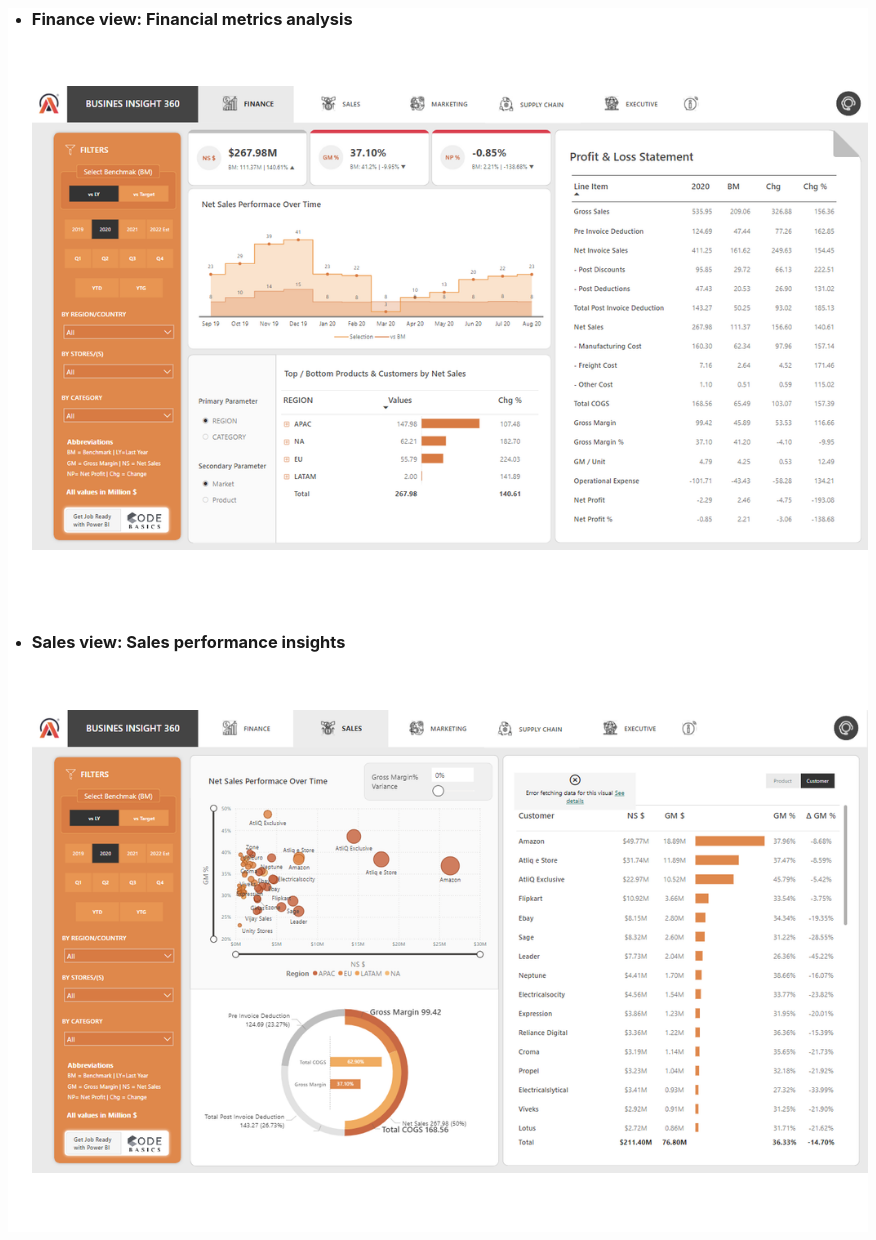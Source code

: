 * <h3>Finance view: Financial metrics analysis</h3> <img align="center" src="https://github.com/romerio66/Business-Insights-360_AtliQ-Hardware/blob/main/Finance%20View.png" height="540" width="960"> <br><br>
* <h3>Sales view:</b> Sales performance insights</h3> <img align="center" src="https://github.com/romerio66/Business-Insights-360_AtliQ-Hardware/blob/main/Sales%20View.png" height="540" width="960"> <br><br>
